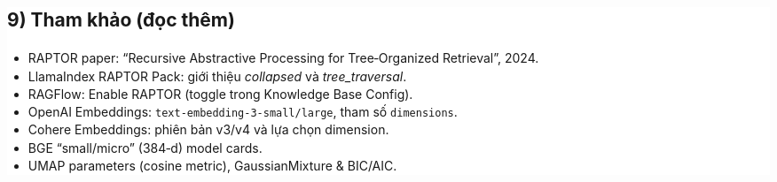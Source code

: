 ## 9) Tham khảo (đọc thêm)
- RAPTOR paper: “Recursive Abstractive Processing for Tree‑Organized Retrieval”, 2024.
- LlamaIndex RAPTOR Pack: giới thiệu *collapsed* và *tree_traversal*.
- RAGFlow: Enable RAPTOR (toggle trong Knowledge Base Config).
- OpenAI Embeddings: `text-embedding-3-small/large`, tham số `dimensions`.
- Cohere Embeddings: phiên bản v3/v4 và lựa chọn dimension.
- BGE “small/micro” (384‑d) model cards.
- UMAP parameters (cosine metric), GaussianMixture & BIC/AIC.
